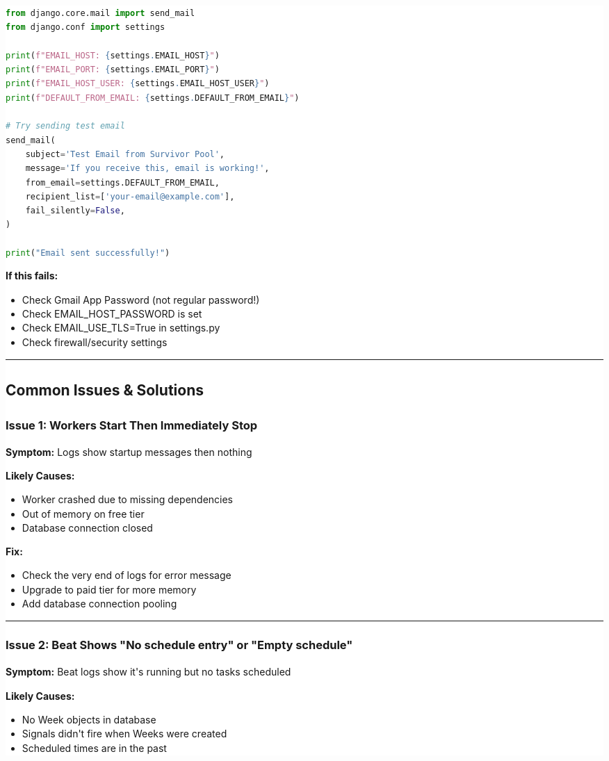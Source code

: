 ```python
from django.core.mail import send_mail
from django.conf import settings

print(f"EMAIL_HOST: {settings.EMAIL_HOST}")
print(f"EMAIL_PORT: {settings.EMAIL_PORT}")
print(f"EMAIL_HOST_USER: {settings.EMAIL_HOST_USER}")
print(f"DEFAULT_FROM_EMAIL: {settings.DEFAULT_FROM_EMAIL}")

# Try sending test email
send_mail(
    subject='Test Email from Survivor Pool',
    message='If you receive this, email is working!',
    from_email=settings.DEFAULT_FROM_EMAIL,
    recipient_list=['your-email@example.com'],
    fail_silently=False,
)

print("Email sent successfully!")
```

**If this fails:**
- Check Gmail App Password (not regular password!)
- Check EMAIL_HOST_PASSWORD is set
- Check EMAIL_USE_TLS=True in settings.py
- Check firewall/security settings

---

## Common Issues & Solutions

### Issue 1: Workers Start Then Immediately Stop

**Symptom:** Logs show startup messages then nothing

**Likely Causes:**
- Worker crashed due to missing dependencies
- Out of memory on free tier
- Database connection closed

**Fix:**
- Check the very end of logs for error message
- Upgrade to paid tier for more memory
- Add database connection pooling

---

### Issue 2: Beat Shows "No schedule entry" or "Empty schedule"

**Symptom:** Beat logs show it's running but no tasks scheduled

**Likely Causes:**
- No Week objects in database
- Signals didn't fire when Weeks were created
- Scheduled times are in the past
